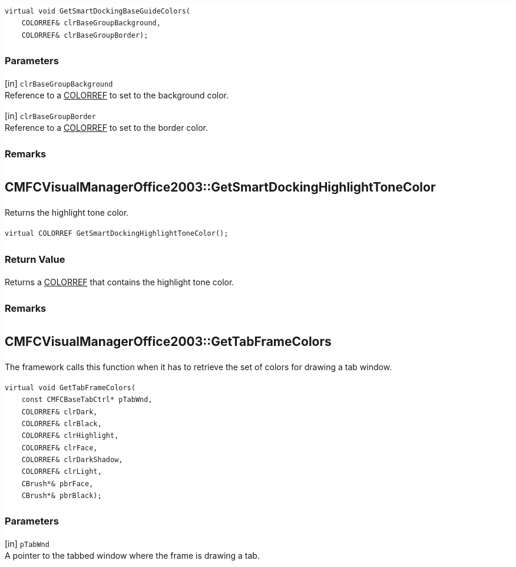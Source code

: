 ```  
virtual void GetSmartDockingBaseGuideColors(
    COLORREF& clrBaseGroupBackground,  
    COLORREF& clrBaseGroupBorder);
```  
  
### Parameters  
 [in] `clrBaseGroupBackground`  
 Reference to a [COLORREF](http://msdn.microsoft.com/library/windows/desktop/dd183449) to set to the background color.  
  
 [in] `clrBaseGroupBorder`  
 Reference to a [COLORREF](http://msdn.microsoft.com/library/windows/desktop/dd183449) to set to the border color.  
  
### Remarks  
  
##  <a name="cmfcvisualmanageroffice2003__getsmartdockinghighlighttonecolor"></a>  CMFCVisualManagerOffice2003::GetSmartDockingHighlightToneColor  
 Returns the highlight tone color.  
  
```  
virtual COLORREF GetSmartDockingHighlightToneColor();
```  
  
### Return Value  
 Returns a [COLORREF](http://msdn.microsoft.com/library/windows/desktop/dd183449) that contains the highlight tone color.  
  
### Remarks  
  
##  <a name="cmfcvisualmanageroffice2003__gettabframecolors"></a>  CMFCVisualManagerOffice2003::GetTabFrameColors  
 The framework calls this function when it has to retrieve the set of colors for drawing a tab window.  
  
```  
virtual void GetTabFrameColors(
    const CMFCBaseTabCtrl* pTabWnd,  
    COLORREF& clrDark,  
    COLORREF& clrBlack,  
    COLORREF& clrHighlight,  
    COLORREF& clrFace,  
    COLORREF& clrDarkShadow,  
    COLORREF& clrLight,  
    CBrush*& pbrFace,  
    CBrush*& pbrBlack);
```  
  
### Parameters  
 [in] `pTabWnd`  
 A pointer to the tabbed window where the frame is drawing a tab.  
  